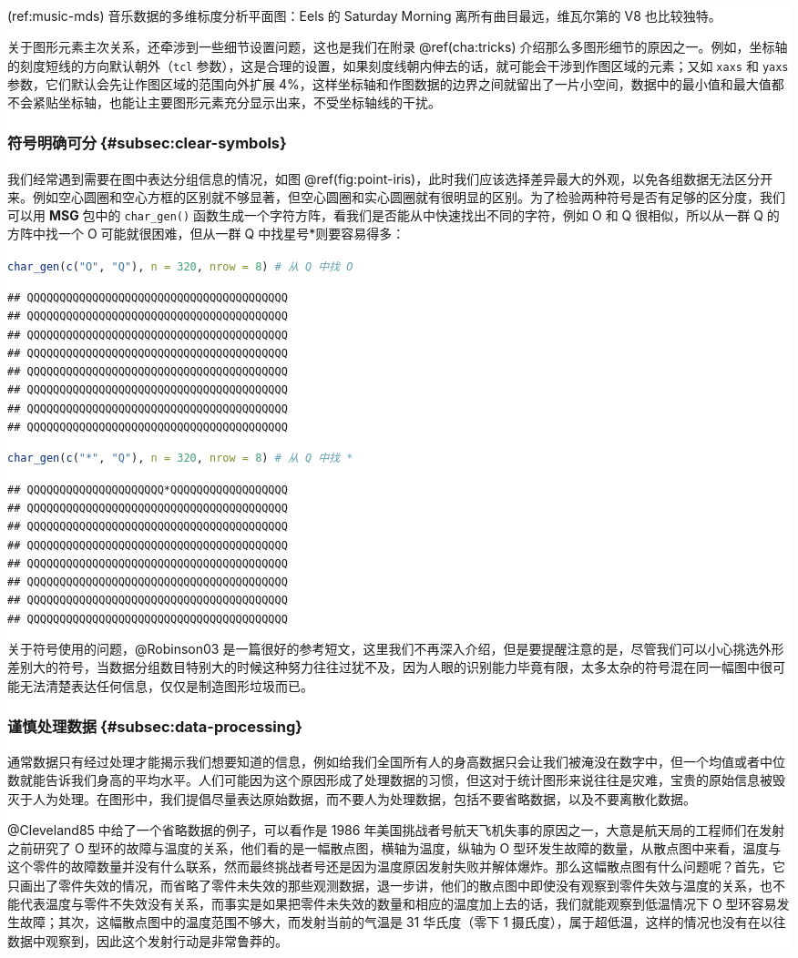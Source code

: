 (ref:music-mds) 音乐数据的多维标度分析平面图：Eels 的 Saturday Morning 离所有曲目最远，维瓦尔第的 V8 也比较独特。

关于图形元素主次关系，还牵涉到一些细节设置问题，这也是我们在附录 \@ref(cha:tricks) 介绍那么多图形细节的原因之一。例如，坐标轴的刻度短线的方向默认朝外（`tcl` 参数），这是合理的设置，如果刻度线朝内伸去的话，就可能会干涉到作图区域的元素；又如 `xaxs` 和 `yaxs` 参数，它们默认会先让作图区域的范围向外扩展 4\%，这样坐标轴和作图数据的边界之间就留出了一片小空间，数据中的最小值和最大值都不会紧贴坐标轴，也能让主要图形元素充分显示出来，不受坐标轴线的干扰。

### 符号明确可分 {#subsec:clear-symbols}

我们经常遇到需要在图中表达分组信息的情况，如图 \@ref(fig:point-iris)，此时我们应该选择差异最大的外观，以免各组数据无法区分开来。例如空心圆圈和空心方框的区别就不够显著，但空心圆圈和实心圆圈就有很明显的区别。为了检验两种符号是否有足够的区分度，我们可以用 **MSG** 包中的 `char_gen()` 函数生成一个字符方阵，看我们是否能从中快速找出不同的字符，例如 O 和 Q 很相似，所以从一群 Q 的方阵中找一个 O 可能就很困难，但从一群 Q 中找星号*则要容易得多：


```r
char_gen(c("O", "Q"), n = 320, nrow = 8) # 从 Q 中找 O
```

```
## QQQQQQQQQQQQQQQQQQQQQQQQQQQQQQQQQQQQQQQQ
## QQQQQQQQQQQQQQQQQQQQQQQQQQQQQQQQQQQQQQQQ
## QQQQQQQQQQQQQQQQQQQQQQQQQQQQQQQQQQQQQQQQ
## QQQQQQQQQQQQQQQQQQOQQQQQQQQQQQQQQQQQQQQQ
## QQQQQQQQQQQQQQQQQQQQQQQQQQQQQQQQQQQQQQQQ
## QQQQQQQQQQQQQQQQQQQQQQQQQQQQQQQQQQQQQQQQ
## QQQQQQQQQQQQQQQQQQQQQQQQQQQQQQQQQQQQQQQQ
## QQQQQQQQQQQQQQQQQQQQQQQQQQQQQQQQQQQQQQQQ
```

```r
char_gen(c("*", "Q"), n = 320, nrow = 8) # 从 Q 中找 *
```

```
## QQQQQQQQQQQQQQQQQQQQQ*QQQQQQQQQQQQQQQQQQ
## QQQQQQQQQQQQQQQQQQQQQQQQQQQQQQQQQQQQQQQQ
## QQQQQQQQQQQQQQQQQQQQQQQQQQQQQQQQQQQQQQQQ
## QQQQQQQQQQQQQQQQQQQQQQQQQQQQQQQQQQQQQQQQ
## QQQQQQQQQQQQQQQQQQQQQQQQQQQQQQQQQQQQQQQQ
## QQQQQQQQQQQQQQQQQQQQQQQQQQQQQQQQQQQQQQQQ
## QQQQQQQQQQQQQQQQQQQQQQQQQQQQQQQQQQQQQQQQ
## QQQQQQQQQQQQQQQQQQQQQQQQQQQQQQQQQQQQQQQQ
```

关于符号使用的问题，@Robinson03 是一篇很好的参考短文，这里我们不再深入介绍，但是要提醒注意的是，尽管我们可以小心挑选外形差别大的符号，当数据分组数目特别大的时候这种努力往往过犹不及，因为人眼的识别能力毕竟有限，太多太杂的符号混在同一幅图中很可能无法清楚表达任何信息，仅仅是制造图形垃圾而已。

### 谨慎处理数据 {#subsec:data-processing}

通常数据只有经过处理才能揭示我们想要知道的信息，例如给我们全国所有人的身高数据只会让我们被淹没在数字中，但一个均值或者中位数就能告诉我们身高的平均水平。人们可能因为这个原因形成了处理数据的习惯，但这对于统计图形来说往往是灾难，宝贵的原始信息被毁灭于人为处理。在图形中，我们提倡尽量表达原始数据，而不要人为处理数据，包括不要省略数据，以及不要离散化数据。

@Cleveland85 中给了一个省略数据的例子，可以看作是 1986 年美国挑战者号航天飞机失事的原因之一，大意是航天局的工程师们在发射之前研究了 O 型环的故障与温度的关系，他们看的是一幅散点图，横轴为温度，纵轴为 O 型环发生故障的数量，从散点图中来看，温度与这个零件的故障数量并没有什么联系，然而最终挑战者号还是因为温度原因发射失败并解体爆炸。那么这幅散点图有什么问题呢？首先，它只画出了零件失效的情况，而省略了零件未失效的那些观测数据，退一步讲，他们的散点图中即使没有观察到零件失效与温度的关系，也不能代表温度与零件不失效没有关系，而事实是如果把零件未失效的数量和相应的温度加上去的话，我们就能观察到低温情况下 O 型环容易发生故障；其次，这幅散点图中的温度范围不够大，而发射当前的气温是 31 华氏度（零下 1 摄氏度），属于超低温，这样的情况也没有在以往数据中观察到，因此这个发射行动是非常鲁莽的。
